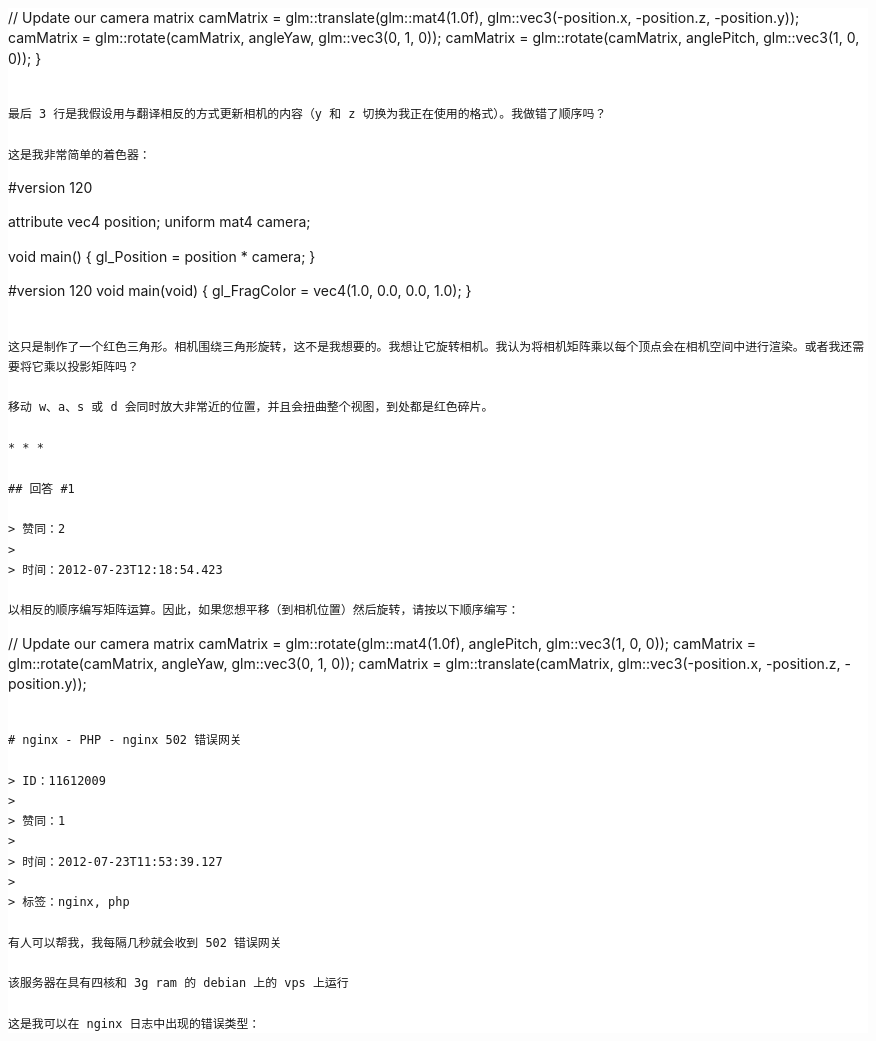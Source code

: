 // Update our camera matrix
camMatrix = glm::translate(glm::mat4(1.0f), glm::vec3(-position.x, -position.z, -position.y));
camMatrix = glm::rotate(camMatrix, angleYaw, glm::vec3(0, 1, 0));
camMatrix = glm::rotate(camMatrix, anglePitch, glm::vec3(1, 0, 0));
} 
```

最后 3 行是我假设用与翻译相反的方式更新相机的内容（y 和 z 切换为我正在使用的格式）。我做错了顺序吗？

这是我非常简单的着色器：

```
#version 120

attribute vec4 position;
uniform mat4 camera;

void main()
{
    gl_Position = position * camera;
}

#version 120
void main(void)
{
    gl_FragColor = vec4(1.0, 0.0, 0.0, 1.0);
} 
```

这只是制作了一个红色三角形。相机围绕三角形旋转，这不是我想要的。我想让它旋转相机。我认为将相机矩阵乘以每个顶点会在相机空间中进行渲染。或者我还需要将它乘以投影矩阵吗？

移动 w、a、s 或 d 会同时放大非常近的位置，并且会扭曲整个视图，到处都是红色碎片。

* * *

## 回答 #1

> 赞同：2
> 
> 时间：2012-07-23T12:18:54.423

以相反的顺序编写矩阵运算。因此，如果您想平移（到相机位置）然后旋转，请按以下顺序编写：

```
// Update our camera matrix
camMatrix = glm::rotate(glm::mat4(1.0f), anglePitch, glm::vec3(1, 0, 0));
camMatrix = glm::rotate(camMatrix, angleYaw, glm::vec3(0, 1, 0));
camMatrix = glm::translate(camMatrix, glm::vec3(-position.x, -position.z, -position.y)); 
```

# nginx - PHP - nginx 502 错误网关

> ID：11612009
> 
> 赞同：1
> 
> 时间：2012-07-23T11:53:39.127
> 
> 标签：nginx, php

有人可以帮我，我每隔几秒就会收到 502 错误网关

该服务器在具有四核和 3g ram 的 debian 上的 vps 上运行

这是我可以在 nginx 日志中出现的错误类型：

```